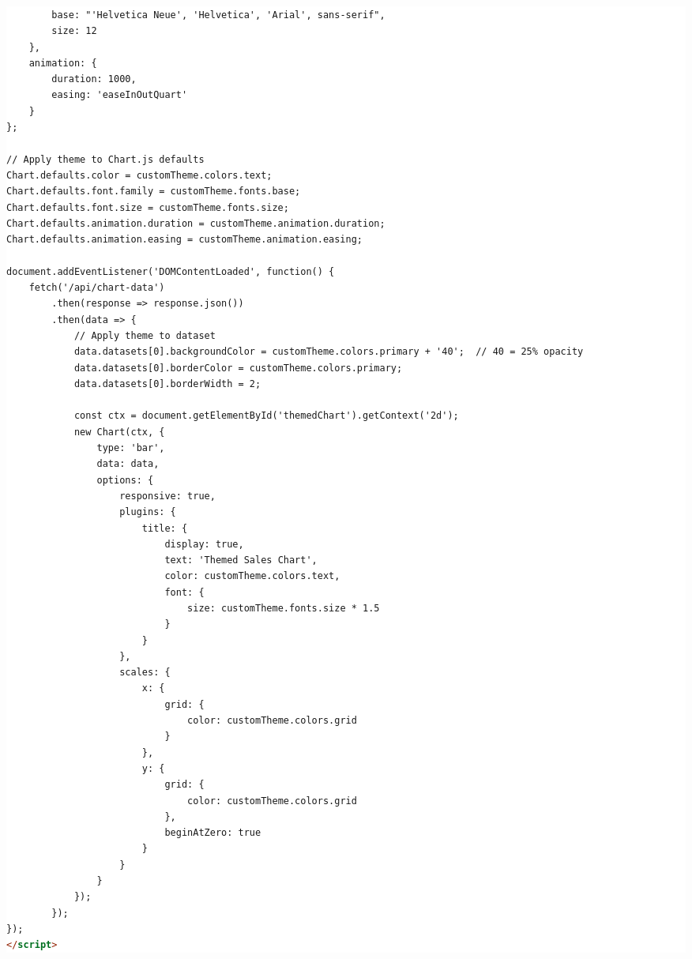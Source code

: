 ```html
        base: "'Helvetica Neue', 'Helvetica', 'Arial', sans-serif",
        size: 12
    },
    animation: {
        duration: 1000,
        easing: 'easeInOutQuart'
    }
};

// Apply theme to Chart.js defaults
Chart.defaults.color = customTheme.colors.text;
Chart.defaults.font.family = customTheme.fonts.base;
Chart.defaults.font.size = customTheme.fonts.size;
Chart.defaults.animation.duration = customTheme.animation.duration;
Chart.defaults.animation.easing = customTheme.animation.easing;

document.addEventListener('DOMContentLoaded', function() {
    fetch('/api/chart-data')
        .then(response => response.json())
        .then(data => {
            // Apply theme to dataset
            data.datasets[0].backgroundColor = customTheme.colors.primary + '40';  // 40 = 25% opacity
            data.datasets[0].borderColor = customTheme.colors.primary;
            data.datasets[0].borderWidth = 2;
            
            const ctx = document.getElementById('themedChart').getContext('2d');
            new Chart(ctx, {
                type: 'bar',
                data: data,
                options: {
                    responsive: true,
                    plugins: {
                        title: {
                            display: true,
                            text: 'Themed Sales Chart',
                            color: customTheme.colors.text,
                            font: {
                                size: customTheme.fonts.size * 1.5
                            }
                        }
                    },
                    scales: {
                        x: {
                            grid: {
                                color: customTheme.colors.grid
                            }
                        },
                        y: {
                            grid: {
                                color: customTheme.colors.grid
                            },
                            beginAtZero: true
                        }
                    }
                }
            });
        });
});
</script>
```
